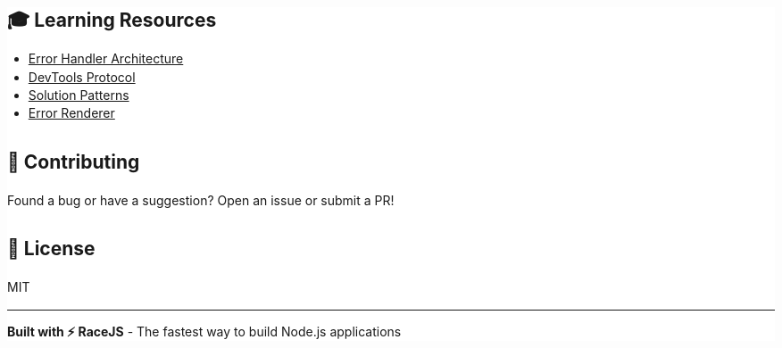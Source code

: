 ## 🎓 Learning Resources

- [Error Handler Architecture](../../docs/phase-5-implementation-plan.md)
- [DevTools Protocol](../../packages/core/src/dev/devtools-protocol.ts)
- [Solution Patterns](../../packages/core/src/dev/error/error-solutions.ts)
- [Error Renderer](../../packages/core/src/dev/error/error-renderer.ts)

## 🤝 Contributing

Found a bug or have a suggestion? Open an issue or submit a PR!

## 📄 License

MIT

---

**Built with ⚡ RaceJS** - The fastest way to build Node.js applications
